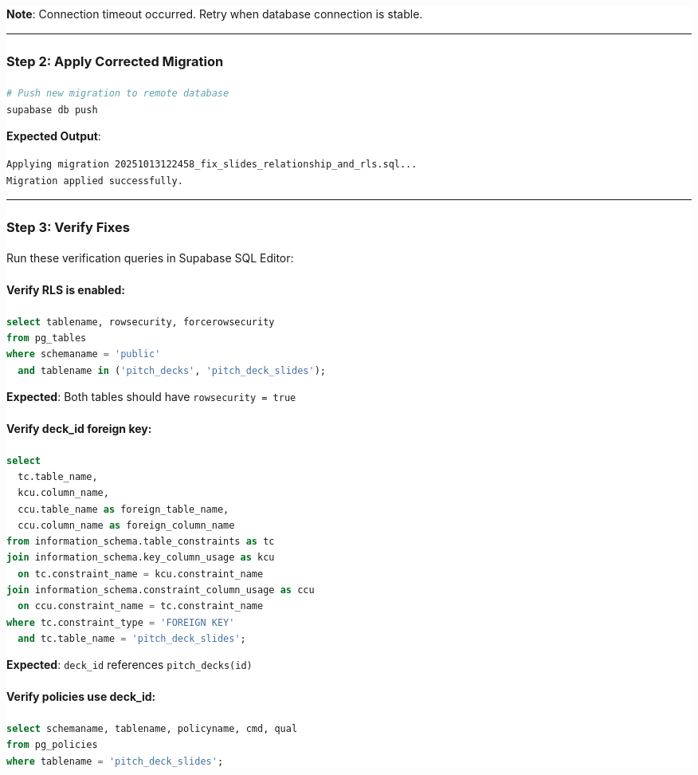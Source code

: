 **Note**: Connection timeout occurred. Retry when database connection is stable.

---

### Step 2: Apply Corrected Migration

```bash
# Push new migration to remote database
supabase db push
```

**Expected Output**:
```
Applying migration 20251013122458_fix_slides_relationship_and_rls.sql...
Migration applied successfully.
```

---

### Step 3: Verify Fixes

Run these verification queries in Supabase SQL Editor:

#### Verify RLS is enabled:
```sql
select tablename, rowsecurity, forcerowsecurity
from pg_tables
where schemaname = 'public'
  and tablename in ('pitch_decks', 'pitch_deck_slides');
```

**Expected**: Both tables should have `rowsecurity = true`

#### Verify deck_id foreign key:
```sql
select
  tc.table_name,
  kcu.column_name,
  ccu.table_name as foreign_table_name,
  ccu.column_name as foreign_column_name
from information_schema.table_constraints as tc
join information_schema.key_column_usage as kcu
  on tc.constraint_name = kcu.constraint_name
join information_schema.constraint_column_usage as ccu
  on ccu.constraint_name = tc.constraint_name
where tc.constraint_type = 'FOREIGN KEY'
  and tc.table_name = 'pitch_deck_slides';
```

**Expected**: `deck_id` references `pitch_decks(id)`

#### Verify policies use deck_id:
```sql
select schemaname, tablename, policyname, cmd, qual
from pg_policies
where tablename = 'pitch_deck_slides';
```
